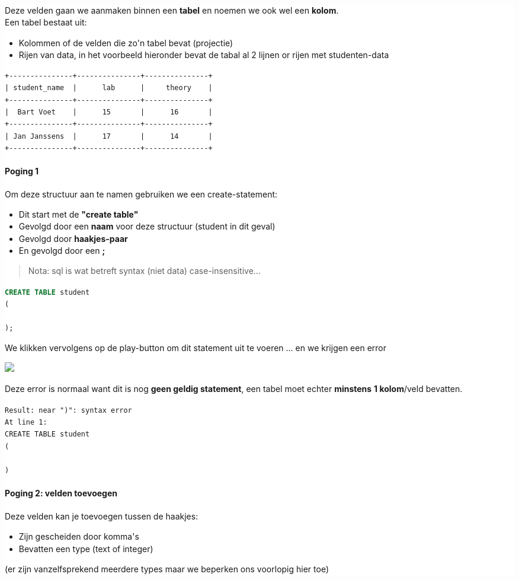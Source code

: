 Deze velden gaan we aanmaken binnen een **tabel** en noemen we ook wel een **kolom**.  
Een  tabel bestaat uit:

* Kolommen of de velden die zo'n tabel bevat (projectie)
* Rijen van data, in het voorbeeld hieronder bevat de tabal al 2 lijnen or rijen met studenten-data

~~~
+---------------+---------------+---------------+
| student_name  |      lab      |     theory    |
+---------------+---------------+---------------+  
|  Bart Voet    |      15       |      16       |
+---------------+---------------+---------------+  
| Jan Janssens  |      17       |      14       |
+---------------+---------------+---------------+
~~~

#### Poging 1

Om deze structuur aan te namen gebruiken we een create-statement:

* Dit start met de **"create table"**
* Gevolgd door een **naam** voor deze structuur (student in dit geval)
* Gevolgd door **haakjes-paar**
* En gevolgd door een **;**

> Nota: sql is wat betreft syntax (niet data) case-insensitive...

~~~sql
CREATE TABLE student 
(

);
~~~

We klikken vervolgens op de play-button om dit statement uit te voeren ... en we krijgen een error

![](../../pictures/sql_error.png)

Deze error is normaal want dit is nog **geen geldig statement**, een tabel moet echter **minstens** **1 kolom**/veld bevatten.

~~~
Result: near ")": syntax error
At line 1:
CREATE TABLE student 
(

)
~~~

#### Poging 2: velden toevoegen

Deze velden kan je toevoegen tussen de haakjes:

* Zijn gescheiden door komma's
* Bevatten een type (text of integer)

(er zijn vanzelfsprekend meerdere types maar we beperken ons voorlopig hier toe)

